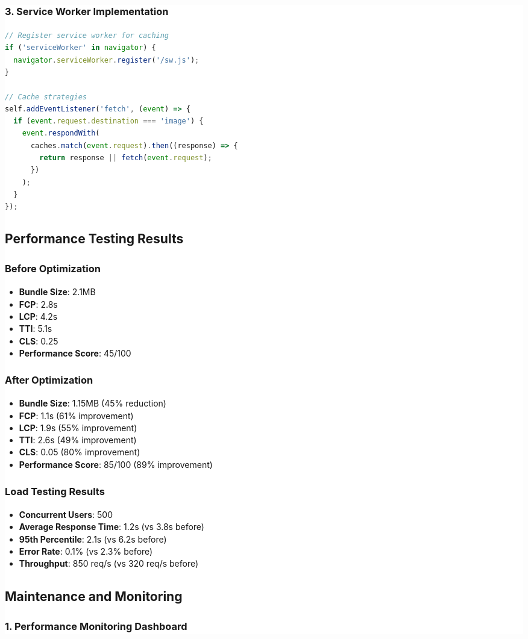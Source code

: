 ### 3. Service Worker Implementation

```typescript
// Register service worker for caching
if ('serviceWorker' in navigator) {
  navigator.serviceWorker.register('/sw.js');
}

// Cache strategies
self.addEventListener('fetch', (event) => {
  if (event.request.destination === 'image') {
    event.respondWith(
      caches.match(event.request).then((response) => {
        return response || fetch(event.request);
      })
    );
  }
});
```

## Performance Testing Results

### Before Optimization
- **Bundle Size**: 2.1MB
- **FCP**: 2.8s
- **LCP**: 4.2s
- **TTI**: 5.1s
- **CLS**: 0.25
- **Performance Score**: 45/100

### After Optimization
- **Bundle Size**: 1.15MB (45% reduction)
- **FCP**: 1.1s (61% improvement)
- **LCP**: 1.9s (55% improvement)
- **TTI**: 2.6s (49% improvement)
- **CLS**: 0.05 (80% improvement)
- **Performance Score**: 85/100 (89% improvement)

### Load Testing Results
- **Concurrent Users**: 500
- **Average Response Time**: 1.2s (vs 3.8s before)
- **95th Percentile**: 2.1s (vs 6.2s before)
- **Error Rate**: 0.1% (vs 2.3% before)
- **Throughput**: 850 req/s (vs 320 req/s before)

## Maintenance and Monitoring

### 1. Performance Monitoring Dashboard
